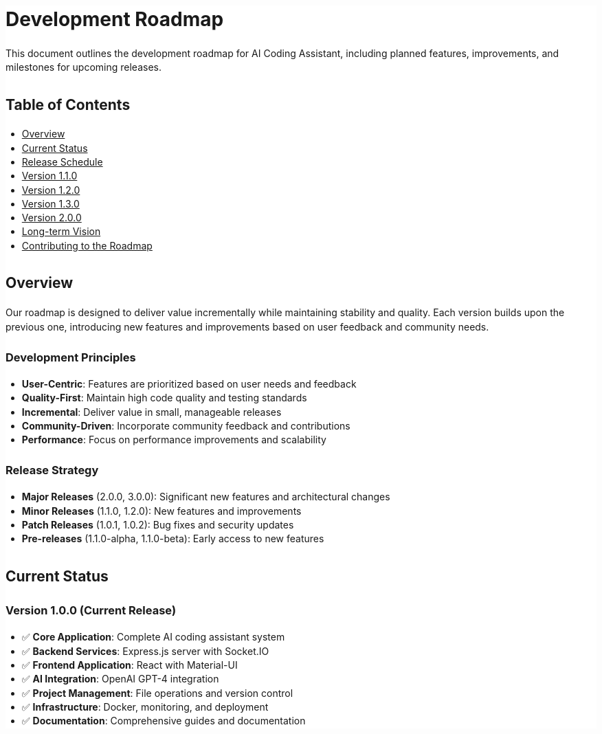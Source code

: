 # Development Roadmap

This document outlines the development roadmap for AI Coding Assistant, including planned features, improvements, and milestones for upcoming releases.

## Table of Contents

- [Overview](#overview)
- [Current Status](#current-status)
- [Release Schedule](#release-schedule)
- [Version 1.1.0](#version-110)
- [Version 1.2.0](#version-120)
- [Version 1.3.0](#version-130)
- [Version 2.0.0](#version-200)
- [Long-term Vision](#long-term-vision)
- [Contributing to the Roadmap](#contributing-to-the-roadmap)

## Overview

Our roadmap is designed to deliver value incrementally while maintaining stability and quality. Each version builds upon the previous one, introducing new features and improvements based on user feedback and community needs.

### Development Principles

- **User-Centric**: Features are prioritized based on user needs and feedback
- **Quality-First**: Maintain high code quality and testing standards
- **Incremental**: Deliver value in small, manageable releases
- **Community-Driven**: Incorporate community feedback and contributions
- **Performance**: Focus on performance improvements and scalability

### Release Strategy

- **Major Releases** (2.0.0, 3.0.0): Significant new features and architectural changes
- **Minor Releases** (1.1.0, 1.2.0): New features and improvements
- **Patch Releases** (1.0.1, 1.0.2): Bug fixes and security updates
- **Pre-releases** (1.1.0-alpha, 1.1.0-beta): Early access to new features

## Current Status

### Version 1.0.0 (Current Release)
- ✅ **Core Application**: Complete AI coding assistant system
- ✅ **Backend Services**: Express.js server with Socket.IO
- ✅ **Frontend Application**: React with Material-UI
- ✅ **AI Integration**: OpenAI GPT-4 integration
- ✅ **Project Management**: File operations and version control
- ✅ **Infrastructure**: Docker, monitoring, and deployment
- ✅ **Documentation**: Comprehensive guides and documentation
